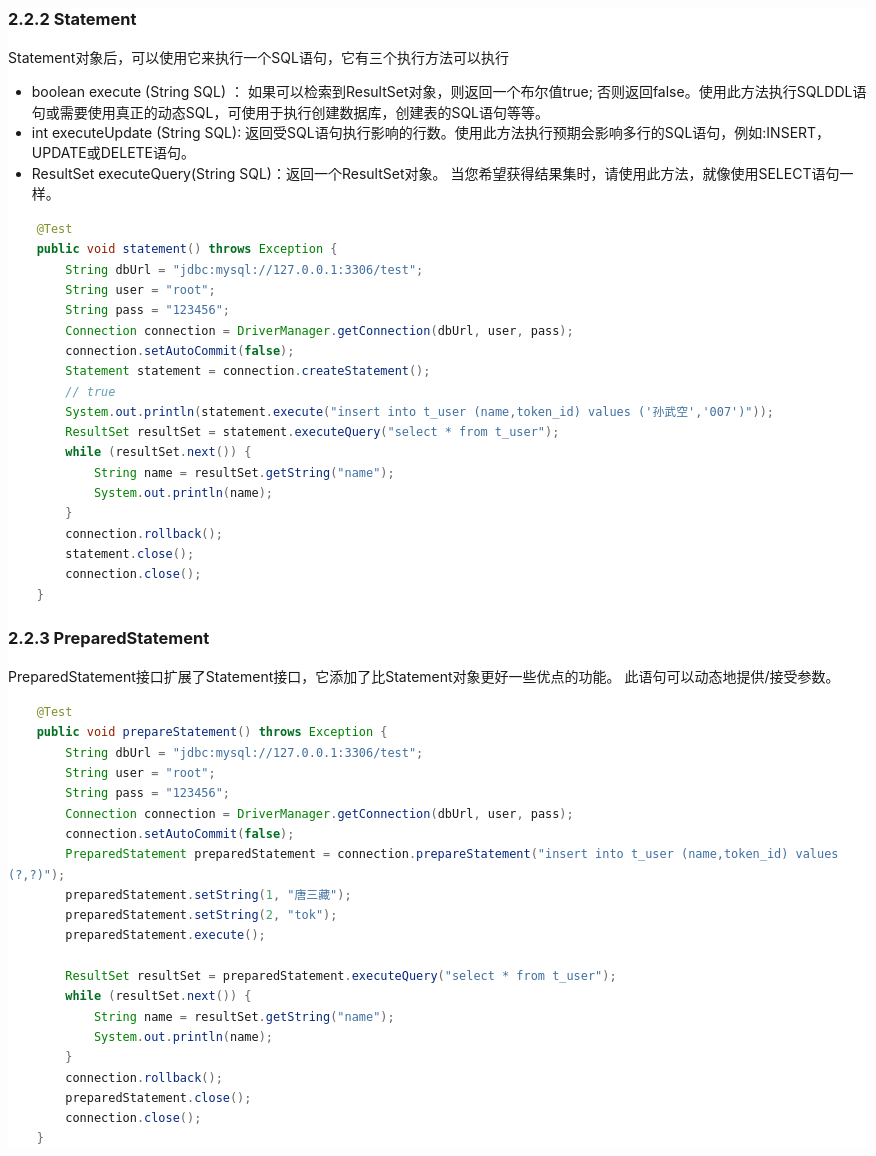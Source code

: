 ### 2.2.2 Statement
Statement对象后，可以使用它来执行一个SQL语句，它有三个执行方法可以执行

- boolean execute (String SQL) ： 如果可以检索到ResultSet对象，则返回一个布尔值true; 否则返回false。使用此方法执行SQLDDL语句或需要使用真正的动态SQL，可使用于执行创建数据库，创建表的SQL语句等等。
- int executeUpdate (String SQL): 返回受SQL语句执行影响的行数。使用此方法执行预期会影响多行的SQL语句，例如:INSERT，UPDATE或DELETE语句。
- ResultSet executeQuery(String SQL)：返回一个ResultSet对象。 当您希望获得结果集时，请使用此方法，就像使用SELECT语句一样。

```java 
    @Test
    public void statement() throws Exception {
        String dbUrl = "jdbc:mysql://127.0.0.1:3306/test";
        String user = "root";
        String pass = "123456";
        Connection connection = DriverManager.getConnection(dbUrl, user, pass);
        connection.setAutoCommit(false);
        Statement statement = connection.createStatement();
        // true
        System.out.println(statement.execute("insert into t_user (name,token_id) values ('孙武空','007')"));
        ResultSet resultSet = statement.executeQuery("select * from t_user");
        while (resultSet.next()) {
            String name = resultSet.getString("name");
            System.out.println(name);
        }
        connection.rollback();
        statement.close();
        connection.close();
    }
```

### 2.2.3 PreparedStatement

PreparedStatement接口扩展了Statement接口，它添加了比Statement对象更好一些优点的功能。
此语句可以动态地提供/接受参数。

```java 
    @Test
    public void prepareStatement() throws Exception {
        String dbUrl = "jdbc:mysql://127.0.0.1:3306/test";
        String user = "root";
        String pass = "123456";
        Connection connection = DriverManager.getConnection(dbUrl, user, pass);
        connection.setAutoCommit(false);
        PreparedStatement preparedStatement = connection.prepareStatement("insert into t_user (name,token_id) values (?,?)");
        preparedStatement.setString(1, "唐三藏");
        preparedStatement.setString(2, "tok");
        preparedStatement.execute();

        ResultSet resultSet = preparedStatement.executeQuery("select * from t_user");
        while (resultSet.next()) {
            String name = resultSet.getString("name");
            System.out.println(name);
        }
        connection.rollback();
        preparedStatement.close();
        connection.close();
    }
```
